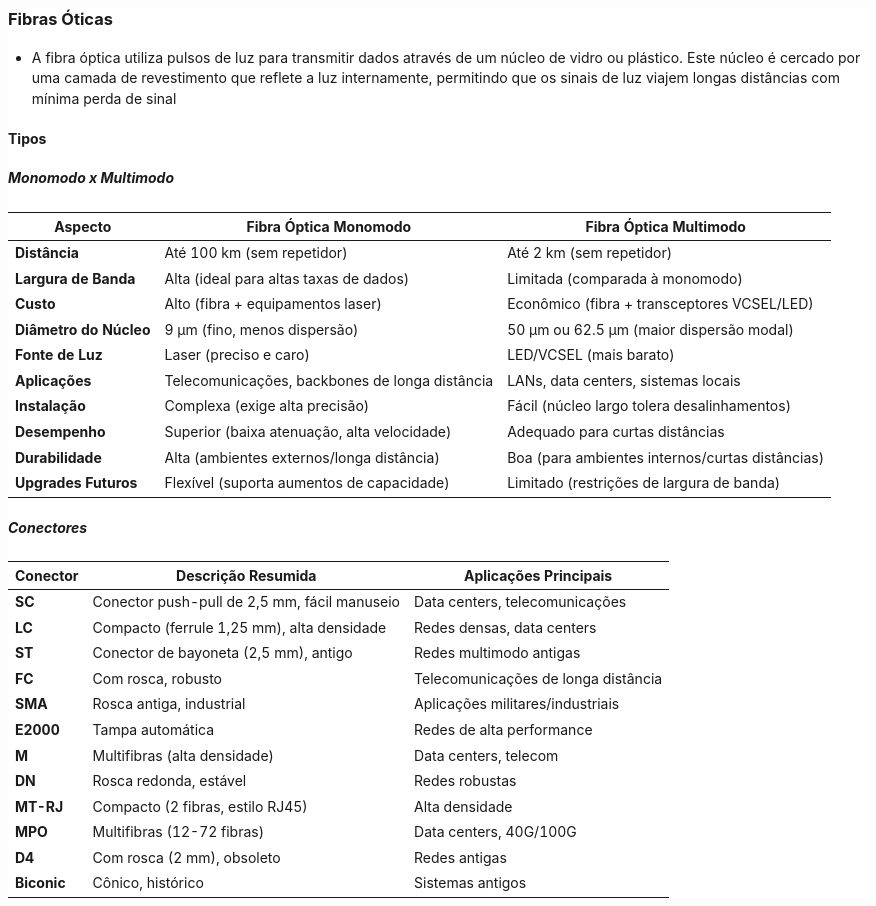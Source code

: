 
### Fibras Óticas

- A fibra óptica utiliza pulsos de luz para transmitir dados através de um núcleo de vidro ou plástico. Este núcleo é cercado por uma camada de revestimento que reflete a luz internamente, permitindo que os sinais de luz viajem longas distâncias com mínima perda de sinal

#### Tipos

##### Monomodo x Multimodo

| Aspecto                 | Fibra Óptica Monomodo                          | Fibra Óptica Multimodo                        |
|-------------------------|-----------------------------------------------|-----------------------------------------------|
| **Distância**           | Até 100 km (sem repetidor)                   | Até 2 km (sem repetidor)                     |
| **Largura de Banda**    | Alta (ideal para altas taxas de dados)       | Limitada (comparada à monomodo)              |
| **Custo**               | Alto (fibra + equipamentos laser)           | Econômico (fibra + transceptores VCSEL/LED)  |
| **Diâmetro do Núcleo**  | 9 µm (fino, menos dispersão)                | 50 µm ou 62.5 µm (maior dispersão modal)     |
| **Fonte de Luz**        | Laser (preciso e caro)                      | LED/VCSEL (mais barato)                      |
| **Aplicações**          | Telecomunicações, backbones de longa distância | LANs, data centers, sistemas locais         |
| **Instalação**          | Complexa (exige alta precisão)              | Fácil (núcleo largo tolera desalinhamentos) |
| **Desempenho**          | Superior (baixa atenuação, alta velocidade) | Adequado para curtas distâncias             |
| **Durabilidade**        | Alta (ambientes externos/longa distância)   | Boa (para ambientes internos/curtas distâncias) |
| **Upgrades Futuros**    | Flexível (suporta aumentos de capacidade)   | Limitado (restrições de largura de banda)    |

##### Conectores

| Conector | Descrição Resumida | Aplicações Principais |
|----------|--------------------|-----------------------|
| **SC**   | Conector push-pull de 2,5 mm, fácil manuseio | Data centers, telecomunicações |
| **LC**   | Compacto (ferrule 1,25 mm), alta densidade | Redes densas, data centers |
| **ST**   | Conector de bayoneta (2,5 mm), antigo | Redes multimodo antigas |
| **FC**   | Com rosca, robusto | Telecomunicações de longa distância |
| **SMA**  | Rosca antiga, industrial | Aplicações militares/industriais |
| **E2000**| Tampa automática | Redes de alta performance |
| **M**    | Multifibras (alta densidade) | Data centers, telecom |
| **DN**   | Rosca redonda, estável | Redes robustas |
| **MT-RJ**| Compacto (2 fibras, estilo RJ45) | Alta densidade |
| **MPO**  | Multifibras (12-72 fibras) | Data centers, 40G/100G |
| **D4**   | Com rosca (2 mm), obsoleto | Redes antigas |
| **Biconic** | Cônico, histórico | Sistemas antigos |
